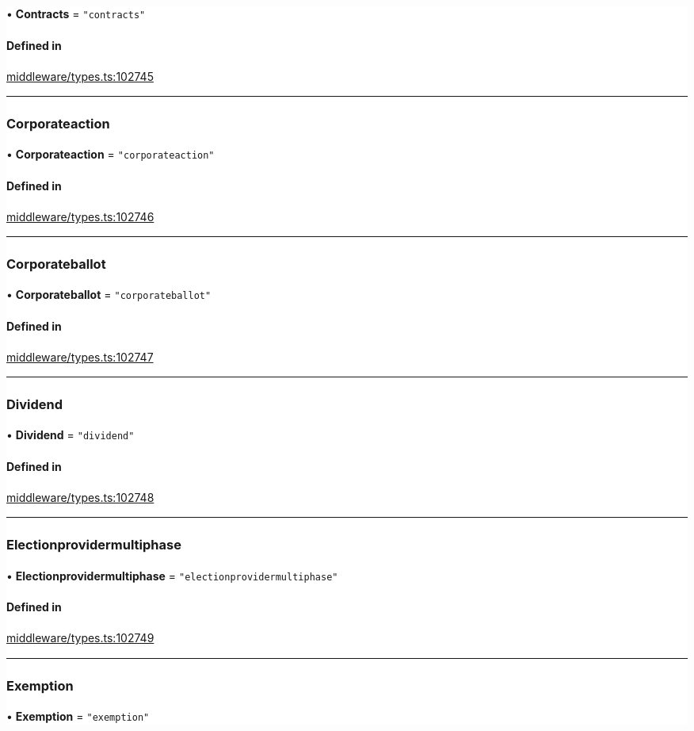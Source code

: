 • **Contracts** = ``"contracts"``

#### Defined in

[middleware/types.ts:102745](https://github.com/PolymeshAssociation/polymesh-sdk/blob/c8da9dfce/src/middleware/types.ts#L102745)

___

### Corporateaction

• **Corporateaction** = ``"corporateaction"``

#### Defined in

[middleware/types.ts:102746](https://github.com/PolymeshAssociation/polymesh-sdk/blob/c8da9dfce/src/middleware/types.ts#L102746)

___

### Corporateballot

• **Corporateballot** = ``"corporateballot"``

#### Defined in

[middleware/types.ts:102747](https://github.com/PolymeshAssociation/polymesh-sdk/blob/c8da9dfce/src/middleware/types.ts#L102747)

___

### Dividend

• **Dividend** = ``"dividend"``

#### Defined in

[middleware/types.ts:102748](https://github.com/PolymeshAssociation/polymesh-sdk/blob/c8da9dfce/src/middleware/types.ts#L102748)

___

### Electionprovidermultiphase

• **Electionprovidermultiphase** = ``"electionprovidermultiphase"``

#### Defined in

[middleware/types.ts:102749](https://github.com/PolymeshAssociation/polymesh-sdk/blob/c8da9dfce/src/middleware/types.ts#L102749)

___

### Exemption

• **Exemption** = ``"exemption"``
